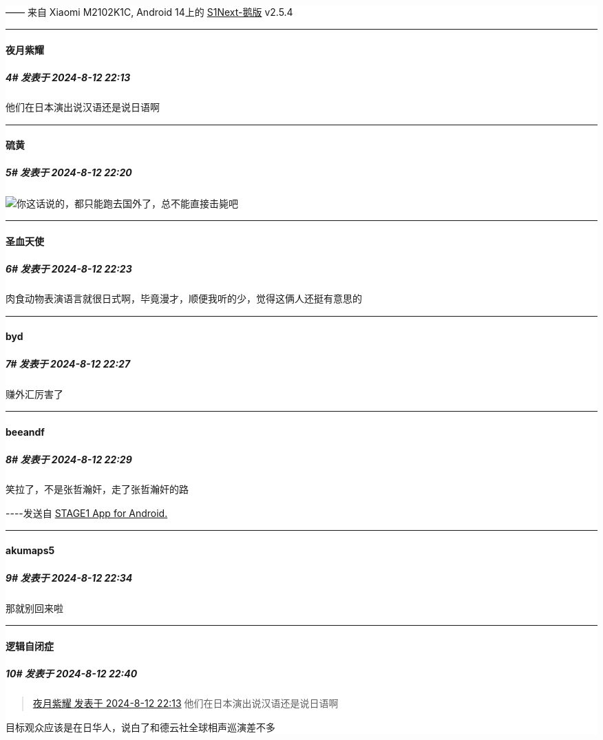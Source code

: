 —— 来自 Xiaomi M2102K1C, Android 14上的 [S1Next-鹅版](https://github.com/ykrank/S1-Next/releases) v2.5.4

*****

####  夜月紫耀  
##### 4#       发表于 2024-8-12 22:13

他们在日本演出说汉语还是说日语啊

*****

####  硫黄  
##### 5#       发表于 2024-8-12 22:20

<img src="https://static.saraba1st.com/image/smiley/face2017/067.png" referrerpolicy="no-referrer">你这话说的，都只能跑去国外了，总不能直接击毙吧

*****

####  圣血天使  
##### 6#       发表于 2024-8-12 22:23

肉食动物表演语言就很日式啊，毕竟漫才，顺便我听的少，觉得这俩人还挺有意思的

*****

####  byd  
##### 7#       发表于 2024-8-12 22:27

赚外汇厉害了

*****

####  beeandf  
##### 8#       发表于 2024-8-12 22:29

笑拉了，不是张哲瀚奸，走了张哲瀚奸的路

----发送自 [STAGE1 App for Android.](http://stage1.5j4m.com/?1.37)

*****

####  akumaps5  
##### 9#       发表于 2024-8-12 22:34

那就别回来啦

*****

####  逻辑自闭症  
##### 10#       发表于 2024-8-12 22:40

<blockquote><a href="httphttps://bbs.saraba1st.com/2b/forum.php?mod=redirect&amp;goto=findpost&amp;pid=65876317&amp;ptid=2194883" target="_blank">夜月紫耀 发表于 2024-8-12 22:13</a>
他们在日本演出说汉语还是说日语啊</blockquote>
目标观众应该是在日华人，说白了和德云社全球相声巡演差不多
